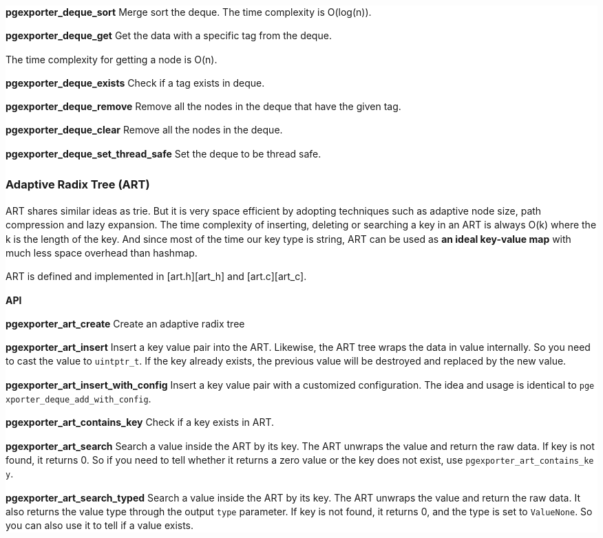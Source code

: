 **pgexporter_deque_sort**
Merge sort the deque. The time complexity is O(log(n)).

**pgexporter_deque_get**
Get the data with a specific tag from the deque.

The time complexity for getting a node is O(n).

**pgexporter_deque_exists**
Check if a tag exists in deque.

**pgexporter_deque_remove**
Remove all the nodes in the deque that have the given tag.

**pgexporter_deque_clear**
Remove all the nodes in the deque.

**pgexporter_deque_set_thread_safe**
Set the deque to be thread safe.

### Adaptive Radix Tree (ART)

ART shares similar ideas as trie. But it is very space efficient by adopting techniques such as
adaptive node size, path compression and lazy expansion. The time complexity of inserting, deleting or searching a key
in an ART is always O(k) where the k is the length of the key. And since most of the time our key type is string, ART can
be used as **an ideal key-value map** with much less space overhead than hashmap.

ART is defined and implemented in [art.h][art_h] and [art.c][art_c].

**API**

**pgexporter_art_create**
Create an adaptive radix tree

**pgexporter_art_insert**
Insert a key value pair into the ART. Likewise, the ART tree wraps the data in value internally. So you need to cast the value to
`uintptr_t`. If the key already exists, the previous value will be destroyed and replaced by the new value.

**pgexporter_art_insert_with_config**
Insert a key value pair with a customized configuration. The idea and usage is identical to `pgexporter_deque_add_with_config`.

**pgexporter_art_contains_key**
Check if a key exists in ART.

**pgexporter_art_search**
Search a value inside the ART by its key. The ART unwraps the value and return the raw data. If key is not found, it returns 0.
So if you need to tell whether it returns a zero value or the key does not exist, use `pgexporter_art_contains_key`.

**pgexporter_art_search_typed**
Search a value inside the ART by its key. The ART unwraps the value and return the raw data.
It also returns the value type through the output `type` parameter.
If key is not found, it returns 0, and the type is set to `ValueNone`. So you can also use it to tell if a value exists.
